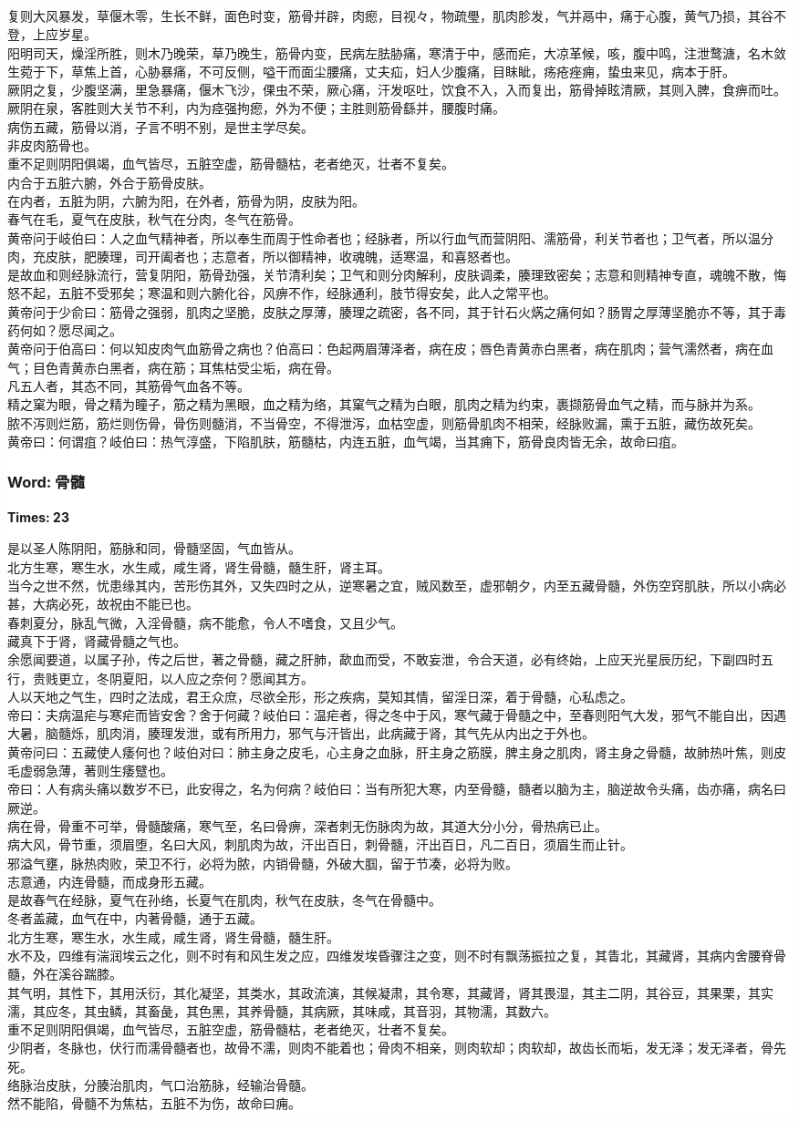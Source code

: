  复则大风暴发，草偃木零，生长不鲜，面色时变，筋骨并辟，肉瘛，目视々，物疏璺，肌肉胗发，气并鬲中，痛于心腹，黄气乃损，其谷不登，上应岁星。  
 阳明司天，燥淫所胜，则木乃晚荣，草乃晚生，筋骨内变，民病左胠胁痛，寒清于中，感而疟，大凉革候，咳，腹中鸣，注泄鹜溏，名木敛生菀于下，草焦上首，心胁暴痛，不可反侧，嗌干而面尘腰痛，丈夫疝，妇人少腹痛，目眜眦，疡疮痤痈，蛰虫来见，病本于肝。  
 厥阴之复，少腹坚满，里急暴痛，偃木飞沙，倮虫不荣，厥心痛，汗发呕吐，饮食不入，入而复出，筋骨掉眩清厥，其则入脾，食痹而吐。  
 厥阴在泉，客胜则大关节不利，内为痉强拘瘛，外为不便；主胜则筋骨繇并，腰腹时痛。  
 病伤五藏，筋骨以消，子言不明不别，是世主学尽矣。  
 非皮肉筋骨也。  
 重不足则阴阳俱竭，血气皆尽，五脏空虚，筋骨髓枯，老者绝灭，壮者不复矣。  
 内合于五脏六腑，外合于筋骨皮肤。  
 在内者，五脏为阴，六腑为阳，在外者，筋骨为阴，皮肤为阳。  
 春气在毛，夏气在皮肤，秋气在分肉，冬气在筋骨。  
 黄帝问于岐伯曰：人之血气精神者，所以奉生而周于性命者也；经脉者，所以行血气而营阴阳、濡筋骨，利关节者也；卫气者，所以温分肉，充皮肤，肥腠理，司开阖者也；志意者，所以御精神，收魂魄，适寒温，和喜怒者也。  
 是故血和则经脉流行，营复阴阳，筋骨劲强，关节清利矣；卫气和则分肉解利，皮肤调柔，腠理致密矣；志意和则精神专直，魂魄不散，悔怒不起，五脏不受邪矣；寒温和则六腑化谷，风痹不作，经脉通利，肢节得安矣，此人之常平也。  
 黄帝问于少俞曰：筋骨之强弱，肌肉之坚脆，皮肤之厚薄，腠理之疏密，各不同，其于针石火焫之痛何如？肠胃之厚薄坚脆亦不等，其于毒药何如？愿尽闻之。  
 黄帝问于伯高曰：何以知皮肉气血筋骨之病也？伯高曰：色起两眉薄泽者，病在皮；唇色青黄赤白黑者，病在肌肉；营气濡然者，病在血气；目色青黄赤白黑者，病在筋；耳焦枯受尘垢，病在骨。  
 凡五人者，其态不同，其筋骨气血各不等。  
 精之窠为眼，骨之精为瞳子，筋之精为黑眼，血之精为络，其窠气之精为白眼，肌肉之精为约束，裹撷筋骨血气之精，而与脉并为系。  
 脓不泻则烂筋，筋烂则伤骨，骨伤则髓消，不当骨空，不得泄泻，血枯空虚，则筋骨肌肉不相荣，经脉败漏，熏于五脏，藏伤故死矣。  
 黄帝曰：何谓疽？岐伯曰：热气淳盛，下陷肌肤，筋髓枯，内连五脏，血气竭，当其痈下，筋骨良肉皆无余，故命曰疽。  


### **Word: 骨髓**

**Times: 23**

是以圣人陈阴阳，筋脉和同，骨髓坚固，气血皆从。  
 北方生寒，寒生水，水生咸，咸生肾，肾生骨髓，髓生肝，肾主耳。  
 当今之世不然，忧患缘其内，苦形伤其外，又失四时之从，逆寒暑之宜，贼风数至，虚邪朝夕，内至五藏骨髓，外伤空窍肌肤，所以小病必甚，大病必死，故祝由不能已也。  
 春刺夏分，脉乱气微，入淫骨髓，病不能愈，令人不嗜食，又且少气。  
 藏真下于肾，肾藏骨髓之气也。  
 余愿闻要道，以属子孙，传之后世，著之骨髓，藏之肝肺，歃血而受，不敢妄泄，令合天道，必有终始，上应天光星辰历纪，下副四时五行，贵贱更立，冬阴夏阳，以人应之奈何？愿闻其方。  
 人以天地之气生，四时之法成，君王众庶，尽欲全形，形之疾病，莫知其情，留淫日深，着于骨髓，心私虑之。  
 帝曰：夫病温疟与寒疟而皆安舍？舍于何藏？岐伯曰：温疟者，得之冬中于风，寒气藏于骨髓之中，至春则阳气大发，邪气不能自出，因遇大暑，脑髓烁，肌肉消，腠理发泄，或有所用力，邪气与汗皆出，此病藏于肾，其气先从内出之于外也。  
 黄帝问曰：五藏使人痿何也？岐伯对曰：肺主身之皮毛，心主身之血脉，肝主身之筋膜，脾主身之肌肉，肾主身之骨髓，故肺热叶焦，则皮毛虚弱急薄，著则生痿躄也。  
 帝曰：人有病头痛以数岁不已，此安得之，名为何病？岐伯曰：当有所犯大寒，内至骨髓，髓者以脑为主，脑逆故令头痛，齿亦痛，病名曰厥逆。  
 病在骨，骨重不可举，骨髓酸痛，寒气至，名曰骨痹，深者刺无伤脉肉为故，其道大分小分，骨热病已止。  
 病大风，骨节重，须眉堕，名曰大风，刺肌肉为故，汗出百日，刺骨髓，汗出百日，凡二百日，须眉生而止针。  
 邪溢气壅，脉热肉败，荣卫不行，必将为脓，内销骨髓，外破大腘，留于节凑，必将为败。  
 志意通，内连骨髓，而成身形五藏。  
 是故春气在经脉，夏气在孙络，长夏气在肌肉，秋气在皮肤，冬气在骨髓中。  
 冬者盖藏，血气在中，内著骨髓，通于五藏。  
 北方生寒，寒生水，水生咸，咸生肾，肾生骨髓，髓生肝。  
 水不及，四维有湍润埃云之化，则不时有和风生发之应，四维发埃昏骤注之变，则不时有飘荡振拉之复，其眚北，其藏肾，其病内舍腰脊骨髓，外在溪谷踹膝。  
 其气明，其性下，其用沃衍，其化凝坚，其类水，其政流演，其候凝肃，其令寒，其藏肾，肾其畏湿，其主二阴，其谷豆，其果栗，其实濡，其应冬，其虫鳞，其畜彘，其色黑，其养骨髓，其病厥，其味咸，其音羽，其物濡，其数六。  
 重不足则阴阳俱竭，血气皆尽，五脏空虚，筋骨髓枯，老者绝灭，壮者不复矣。  
 少阴者，冬脉也，伏行而濡骨髓者也，故骨不濡，则肉不能着也；骨肉不相亲，则肉软却；肉软却，故齿长而垢，发无泽；发无泽者，骨先死。  
 络脉治皮肤，分腠治肌肉，气口治筋脉，经输治骨髓。  
 然不能陷，骨髓不为焦枯，五脏不为伤，故命曰痈。  
